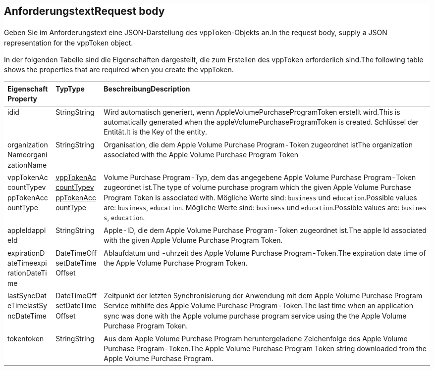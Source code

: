 ## <a name="request-body"></a><span data-ttu-id="2c1a7-123">Anforderungstext</span><span class="sxs-lookup"><span data-stu-id="2c1a7-123">Request body</span></span>
<span data-ttu-id="2c1a7-124">Geben Sie im Anforderungstext eine JSON-Darstellung des vppToken-Objekts an.</span><span class="sxs-lookup"><span data-stu-id="2c1a7-124">In the request body, supply a JSON representation for the vppToken object.</span></span>

<span data-ttu-id="2c1a7-125">In der folgenden Tabelle sind die Eigenschaften dargestellt, die zum Erstellen des vppToken erforderlich sind.</span><span class="sxs-lookup"><span data-stu-id="2c1a7-125">The following table shows the properties that are required when you create the vppToken.</span></span>

|<span data-ttu-id="2c1a7-126">Eigenschaft</span><span class="sxs-lookup"><span data-stu-id="2c1a7-126">Property</span></span>|<span data-ttu-id="2c1a7-127">Typ</span><span class="sxs-lookup"><span data-stu-id="2c1a7-127">Type</span></span>|<span data-ttu-id="2c1a7-128">Beschreibung</span><span class="sxs-lookup"><span data-stu-id="2c1a7-128">Description</span></span>|
|:---|:---|:---|
|<span data-ttu-id="2c1a7-129">id</span><span class="sxs-lookup"><span data-stu-id="2c1a7-129">id</span></span>|<span data-ttu-id="2c1a7-130">String</span><span class="sxs-lookup"><span data-stu-id="2c1a7-130">String</span></span>|<span data-ttu-id="2c1a7-131">Wird automatisch generiert, wenn AppleVolumePurchaseProgramToken erstellt wird.</span><span class="sxs-lookup"><span data-stu-id="2c1a7-131">This is automatically generated when the appleVolumePurchaseProgramToken is created.</span></span> <span data-ttu-id="2c1a7-132">Schlüssel der Entität.</span><span class="sxs-lookup"><span data-stu-id="2c1a7-132">It is the Key of the entity.</span></span>|
|<span data-ttu-id="2c1a7-133">organizationName</span><span class="sxs-lookup"><span data-stu-id="2c1a7-133">organizationName</span></span>|<span data-ttu-id="2c1a7-134">String</span><span class="sxs-lookup"><span data-stu-id="2c1a7-134">String</span></span>|<span data-ttu-id="2c1a7-135">Organisation, die dem Apple Volume Purchase Program-Token zugeordnet ist</span><span class="sxs-lookup"><span data-stu-id="2c1a7-135">The organization associated with the Apple Volume Purchase Program Token</span></span>|
|<span data-ttu-id="2c1a7-136">vppTokenAccountType</span><span class="sxs-lookup"><span data-stu-id="2c1a7-136">vppTokenAccountType</span></span>|[<span data-ttu-id="2c1a7-137">vppTokenAccountType</span><span class="sxs-lookup"><span data-stu-id="2c1a7-137">vppTokenAccountType</span></span>](../resources/intune_shared_vpptokenaccounttype.md)|<span data-ttu-id="2c1a7-138">Volume Purchase Program-Typ, dem das angegebene Apple Volume Purchase Program-Token zugeordnet ist.</span><span class="sxs-lookup"><span data-stu-id="2c1a7-138">The type of volume purchase program which the given Apple Volume Purchase Program Token is associated with.</span></span> <span data-ttu-id="2c1a7-139">Mögliche Werte sind: `business` und `education`.</span><span class="sxs-lookup"><span data-stu-id="2c1a7-139">Possible values are: `business`, `education`.</span></span> <span data-ttu-id="2c1a7-140">Mögliche Werte sind: `business` und `education`.</span><span class="sxs-lookup"><span data-stu-id="2c1a7-140">Possible values are: `business`, `education`.</span></span>|
|<span data-ttu-id="2c1a7-141">appleId</span><span class="sxs-lookup"><span data-stu-id="2c1a7-141">appleId</span></span>|<span data-ttu-id="2c1a7-142">String</span><span class="sxs-lookup"><span data-stu-id="2c1a7-142">String</span></span>|<span data-ttu-id="2c1a7-143">Apple-ID, die dem Apple Volume Purchase Program-Token zugeordnet ist.</span><span class="sxs-lookup"><span data-stu-id="2c1a7-143">The apple Id associated with the given Apple Volume Purchase Program Token.</span></span>|
|<span data-ttu-id="2c1a7-144">expirationDateTime</span><span class="sxs-lookup"><span data-stu-id="2c1a7-144">expirationDateTime</span></span>|<span data-ttu-id="2c1a7-145">DateTimeOffset</span><span class="sxs-lookup"><span data-stu-id="2c1a7-145">DateTimeOffset</span></span>|<span data-ttu-id="2c1a7-146">Ablaufdatum und -uhrzeit des Apple Volume Purchase Program-Token.</span><span class="sxs-lookup"><span data-stu-id="2c1a7-146">The expiration date time of the Apple Volume Purchase Program Token.</span></span>|
|<span data-ttu-id="2c1a7-147">lastSyncDateTime</span><span class="sxs-lookup"><span data-stu-id="2c1a7-147">lastSyncDateTime</span></span>|<span data-ttu-id="2c1a7-148">DateTimeOffset</span><span class="sxs-lookup"><span data-stu-id="2c1a7-148">DateTimeOffset</span></span>|<span data-ttu-id="2c1a7-149">Zeitpunkt der letzten Synchronisierung der Anwendung mit dem Apple Volume Purchase Program Service mithilfe des Apple Volume Purchase Program-Token.</span><span class="sxs-lookup"><span data-stu-id="2c1a7-149">The last time when an application sync was done with the Apple volume purchase program service using the the Apple Volume Purchase Program Token.</span></span>|
|<span data-ttu-id="2c1a7-150">token</span><span class="sxs-lookup"><span data-stu-id="2c1a7-150">token</span></span>|<span data-ttu-id="2c1a7-151">String</span><span class="sxs-lookup"><span data-stu-id="2c1a7-151">String</span></span>|<span data-ttu-id="2c1a7-152">Aus dem Apple Volume Purchase Program heruntergeladene Zeichenfolge des Apple Volume Purchase Program-Token.</span><span class="sxs-lookup"><span data-stu-id="2c1a7-152">The Apple Volume Purchase Program Token string downloaded from the Apple Volume Purchase Program.</span></span>|